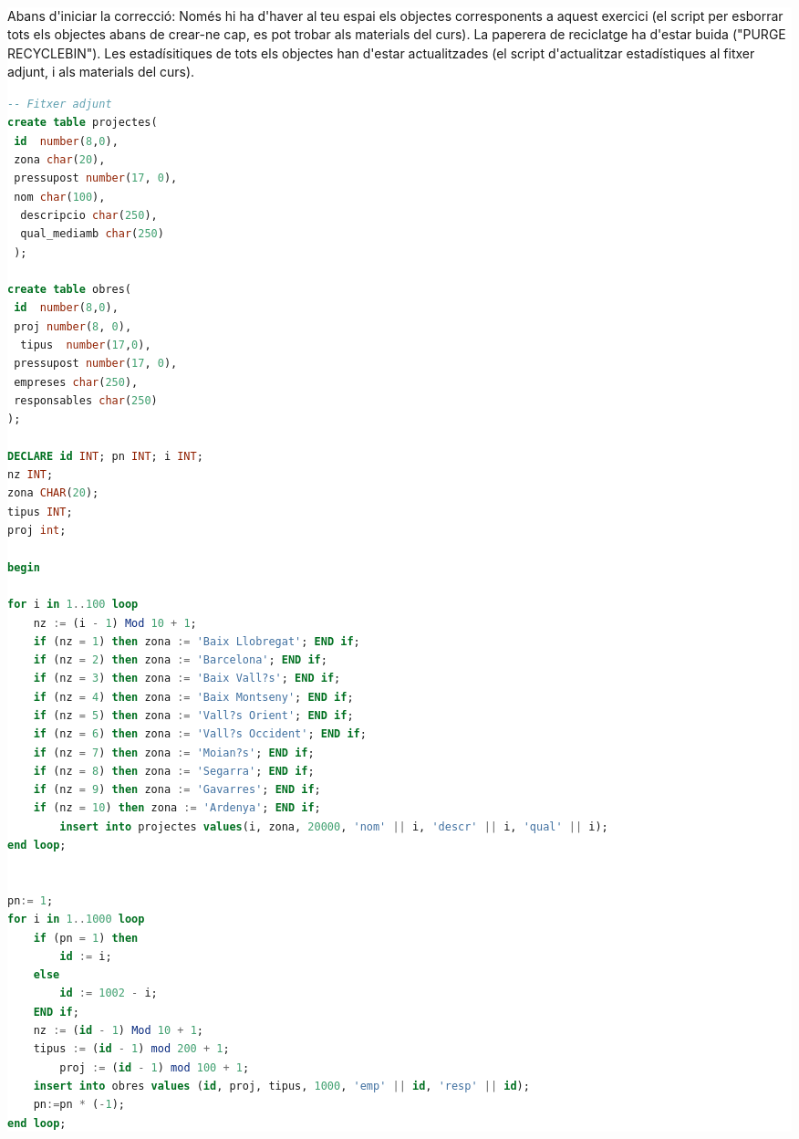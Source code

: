 Abans d'iniciar la correcció:
Només hi ha d'haver al teu espai els objectes corresponents a aquest exercici (el script per esborrar tots els objectes abans de crear-ne cap, es pot trobar als materials del curs).
La paperera de reciclatge ha d'estar buida ("PURGE RECYCLEBIN").
Les estadísitiques de tots els objectes han d'estar actualitzades (el script d'actualitzar estadístiques al fitxer adjunt, i als materials del curs).

````sql
-- Fitxer adjunt
create table projectes(
 id  number(8,0),
 zona char(20),
 pressupost number(17, 0),
 nom char(100),
  descripcio char(250),
  qual_mediamb char(250)
 );
 
create table obres(
 id  number(8,0),
 proj number(8, 0),
  tipus  number(17,0),
 pressupost number(17, 0),
 empreses char(250),
 responsables char(250)
);

DECLARE id INT; pn INT; i INT;
nz INT;
zona CHAR(20);
tipus INT;
proj int;

begin

for i in 1..100 loop
  	nz := (i - 1) Mod 10 + 1;
	if (nz = 1) then zona := 'Baix Llobregat'; END if;
	if (nz = 2) then zona := 'Barcelona'; END if;
	if (nz = 3) then zona := 'Baix Vall?s'; END if;
	if (nz = 4) then zona := 'Baix Montseny'; END if;
	if (nz = 5) then zona := 'Vall?s Orient'; END if;
	if (nz = 6) then zona := 'Vall?s Occident'; END if;
	if (nz = 7) then zona := 'Moian?s'; END if;
	if (nz = 8) then zona := 'Segarra'; END if;
	if (nz = 9) then zona := 'Gavarres'; END if;
	if (nz = 10) then zona := 'Ardenya'; END if;
        insert into projectes values(i, zona, 20000, 'nom' || i, 'descr' || i, 'qual' || i);
end loop;


pn:= 1;
for i in 1..1000 loop
	if (pn = 1) then 
		id := i;
	else
		id := 1002 - i;
	END if;
	nz := (id - 1) Mod 10 + 1;
	tipus := (id - 1) mod 200 + 1;
        proj := (id - 1) mod 100 + 1;
	insert into obres values (id, proj, tipus, 1000, 'emp' || id, 'resp' || id);
	pn:=pn * (-1);
end loop;
````